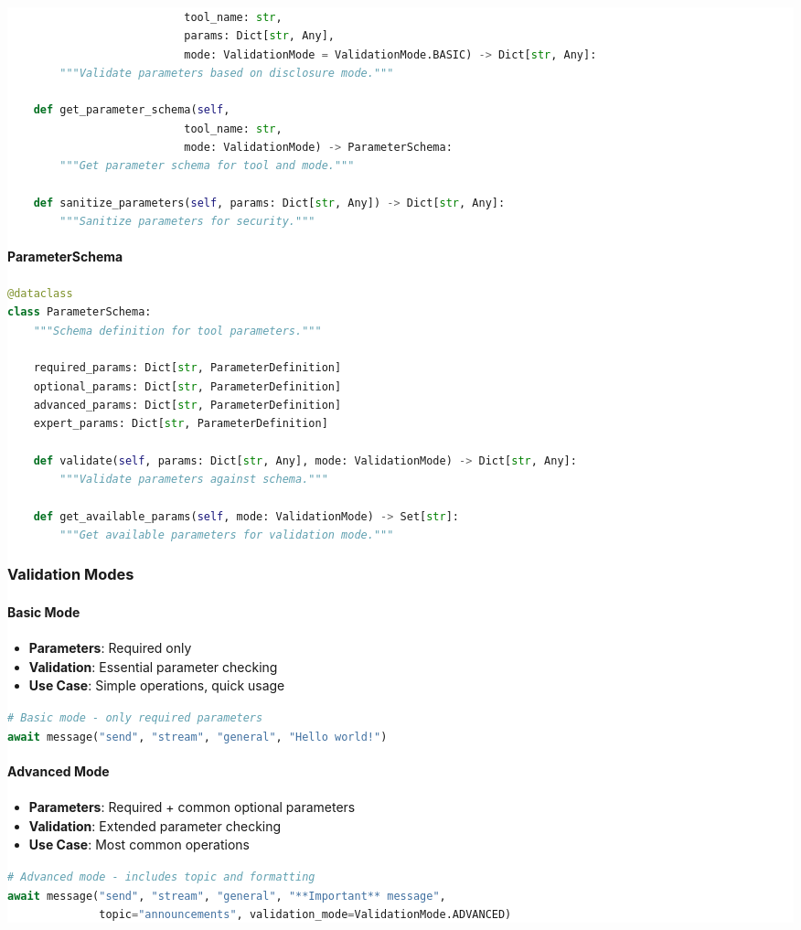 ```python
                           tool_name: str, 
                           params: Dict[str, Any],
                           mode: ValidationMode = ValidationMode.BASIC) -> Dict[str, Any]:
        """Validate parameters based on disclosure mode."""
        
    def get_parameter_schema(self, 
                           tool_name: str,
                           mode: ValidationMode) -> ParameterSchema:
        """Get parameter schema for tool and mode."""
        
    def sanitize_parameters(self, params: Dict[str, Any]) -> Dict[str, Any]:
        """Sanitize parameters for security."""
```

#### ParameterSchema
```python
@dataclass
class ParameterSchema:
    """Schema definition for tool parameters."""
    
    required_params: Dict[str, ParameterDefinition]
    optional_params: Dict[str, ParameterDefinition]
    advanced_params: Dict[str, ParameterDefinition]
    expert_params: Dict[str, ParameterDefinition]
    
    def validate(self, params: Dict[str, Any], mode: ValidationMode) -> Dict[str, Any]:
        """Validate parameters against schema."""
        
    def get_available_params(self, mode: ValidationMode) -> Set[str]:
        """Get available parameters for validation mode."""
```

### Validation Modes

#### Basic Mode
- **Parameters**: Required only
- **Validation**: Essential parameter checking
- **Use Case**: Simple operations, quick usage

```python
# Basic mode - only required parameters
await message("send", "stream", "general", "Hello world!")
```

#### Advanced Mode  
- **Parameters**: Required + common optional parameters
- **Validation**: Extended parameter checking
- **Use Case**: Most common operations

```python  
# Advanced mode - includes topic and formatting
await message("send", "stream", "general", "**Important** message",
              topic="announcements", validation_mode=ValidationMode.ADVANCED)
```
